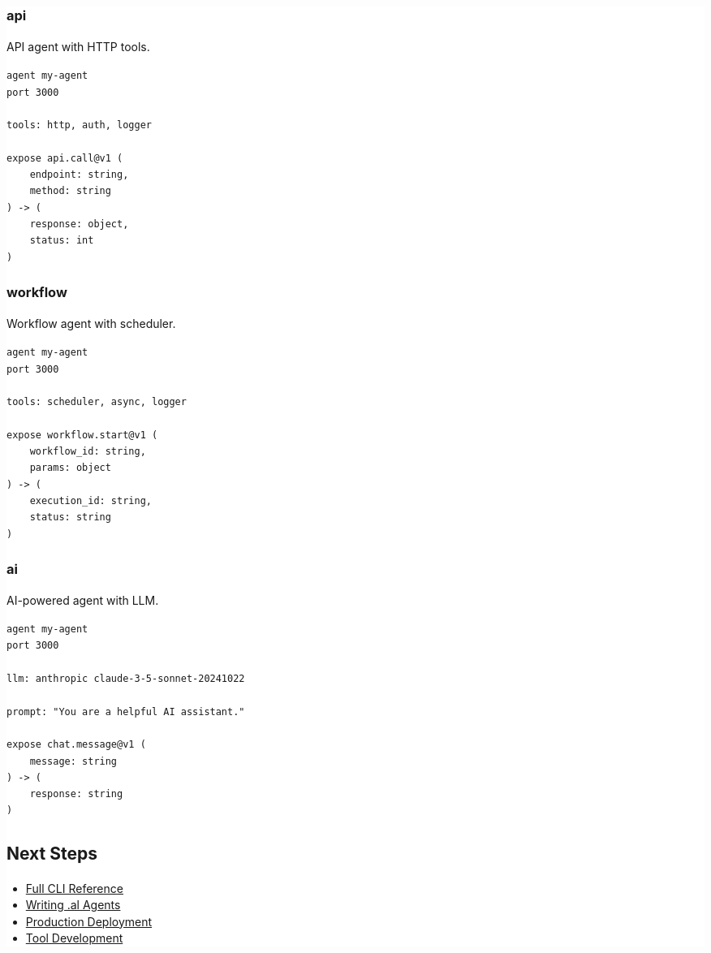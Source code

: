### api
API agent with HTTP tools.

```
agent my-agent
port 3000

tools: http, auth, logger

expose api.call@v1 (
    endpoint: string,
    method: string
) -> (
    response: object,
    status: int
)
```

### workflow
Workflow agent with scheduler.

```
agent my-agent
port 3000

tools: scheduler, async, logger

expose workflow.start@v1 (
    workflow_id: string,
    params: object
) -> (
    execution_id: string,
    status: string
)
```

### ai
AI-powered agent with LLM.

```
agent my-agent
port 3000

llm: anthropic claude-3-5-sonnet-20241022

prompt: "You are a helpful AI assistant."

expose chat.message@v1 (
    message: string
) -> (
    response: string
)
```

## Next Steps

- [Full CLI Reference](./cli-guide.md)
- [Writing .al Agents](./promptware-dsl-spec.md)
- [Production Deployment](./production-hardening.md)
- [Tool Development](./tool-development.md)
